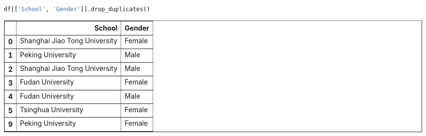 

```python
df[['School', 'Gender']].drop_duplicates()
```




<div>
<style scoped>
    .dataframe tbody tr th:only-of-type {
        vertical-align: middle;
    }

    .dataframe tbody tr th {
        vertical-align: top;
    }

    .dataframe thead th {
        text-align: right;
    }
</style>
<table border="1" class="dataframe">
  <thead>
    <tr style="text-align: right;">
      <th></th>
      <th>School</th>
      <th>Gender</th>
    </tr>
  </thead>
  <tbody>
    <tr>
      <th>0</th>
      <td>Shanghai Jiao Tong University</td>
      <td>Female</td>
    </tr>
    <tr>
      <th>1</th>
      <td>Peking University</td>
      <td>Male</td>
    </tr>
    <tr>
      <th>2</th>
      <td>Shanghai Jiao Tong University</td>
      <td>Male</td>
    </tr>
    <tr>
      <th>3</th>
      <td>Fudan University</td>
      <td>Female</td>
    </tr>
    <tr>
      <th>4</th>
      <td>Fudan University</td>
      <td>Male</td>
    </tr>
    <tr>
      <th>5</th>
      <td>Tsinghua University</td>
      <td>Female</td>
    </tr>
    <tr>
      <th>9</th>
      <td>Peking University</td>
      <td>Female</td>
    </tr>
    <tr>